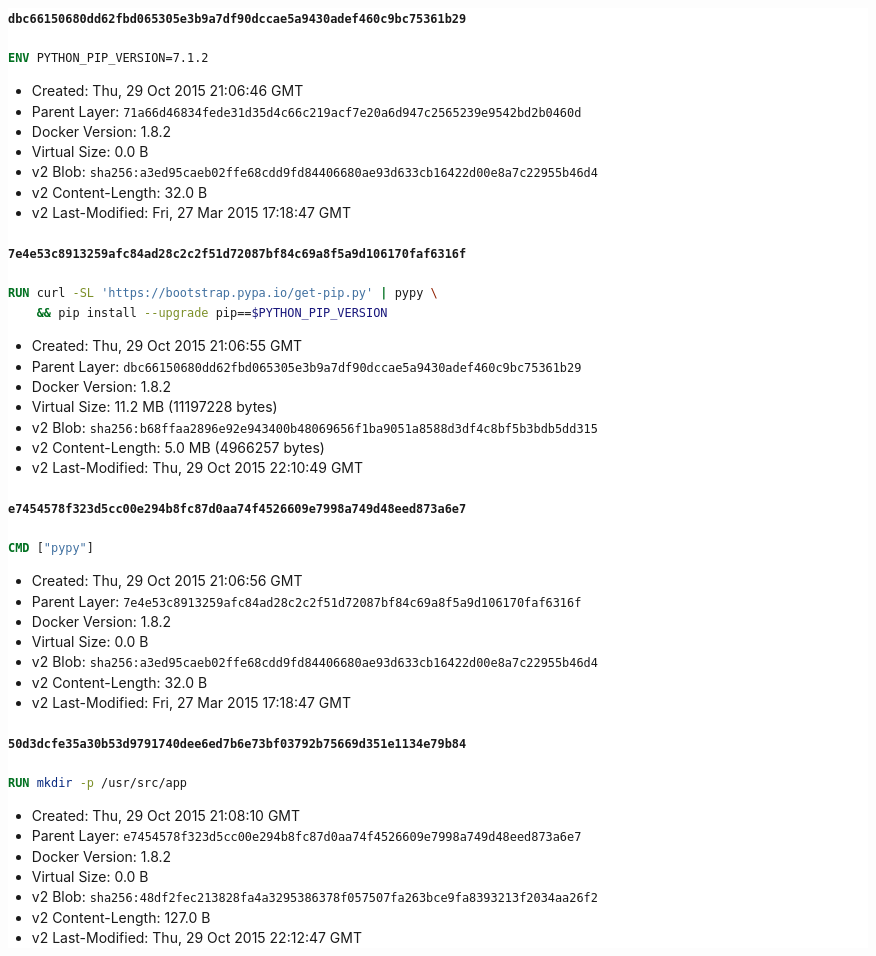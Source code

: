 #### `dbc66150680dd62fbd065305e3b9a7df90dccae5a9430adef460c9bc75361b29`

```dockerfile
ENV PYTHON_PIP_VERSION=7.1.2
```

-	Created: Thu, 29 Oct 2015 21:06:46 GMT
-	Parent Layer: `71a66d46834fede31d35d4c66c219acf7e20a6d947c2565239e9542bd2b0460d`
-	Docker Version: 1.8.2
-	Virtual Size: 0.0 B
-	v2 Blob: `sha256:a3ed95caeb02ffe68cdd9fd84406680ae93d633cb16422d00e8a7c22955b46d4`
-	v2 Content-Length: 32.0 B
-	v2 Last-Modified: Fri, 27 Mar 2015 17:18:47 GMT

#### `7e4e53c8913259afc84ad28c2c2f51d72087bf84c69a8f5a9d106170faf6316f`

```dockerfile
RUN curl -SL 'https://bootstrap.pypa.io/get-pip.py' | pypy \
	&& pip install --upgrade pip==$PYTHON_PIP_VERSION
```

-	Created: Thu, 29 Oct 2015 21:06:55 GMT
-	Parent Layer: `dbc66150680dd62fbd065305e3b9a7df90dccae5a9430adef460c9bc75361b29`
-	Docker Version: 1.8.2
-	Virtual Size: 11.2 MB (11197228 bytes)
-	v2 Blob: `sha256:b68ffaa2896e92e943400b48069656f1ba9051a8588d3df4c8bf5b3bdb5dd315`
-	v2 Content-Length: 5.0 MB (4966257 bytes)
-	v2 Last-Modified: Thu, 29 Oct 2015 22:10:49 GMT

#### `e7454578f323d5cc00e294b8fc87d0aa74f4526609e7998a749d48eed873a6e7`

```dockerfile
CMD ["pypy"]
```

-	Created: Thu, 29 Oct 2015 21:06:56 GMT
-	Parent Layer: `7e4e53c8913259afc84ad28c2c2f51d72087bf84c69a8f5a9d106170faf6316f`
-	Docker Version: 1.8.2
-	Virtual Size: 0.0 B
-	v2 Blob: `sha256:a3ed95caeb02ffe68cdd9fd84406680ae93d633cb16422d00e8a7c22955b46d4`
-	v2 Content-Length: 32.0 B
-	v2 Last-Modified: Fri, 27 Mar 2015 17:18:47 GMT

#### `50d3dcfe35a30b53d9791740dee6ed7b6e73bf03792b75669d351e1134e79b84`

```dockerfile
RUN mkdir -p /usr/src/app
```

-	Created: Thu, 29 Oct 2015 21:08:10 GMT
-	Parent Layer: `e7454578f323d5cc00e294b8fc87d0aa74f4526609e7998a749d48eed873a6e7`
-	Docker Version: 1.8.2
-	Virtual Size: 0.0 B
-	v2 Blob: `sha256:48df2fec213828fa4a3295386378f057507fa263bce9fa8393213f2034aa26f2`
-	v2 Content-Length: 127.0 B
-	v2 Last-Modified: Thu, 29 Oct 2015 22:12:47 GMT
